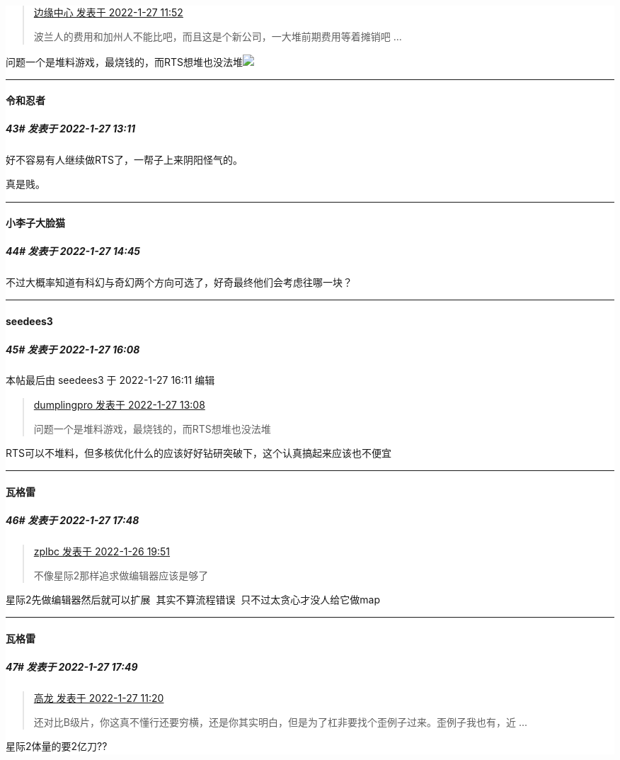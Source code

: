 <blockquote><a href="httphttps://bbs.saraba1st.com/2b/forum.php?mod=redirect&amp;goto=findpost&amp;pid=54445808&amp;ptid=2049327" target="_blank">边缘中心 发表于 2022-1-27 11:52</a>

波兰人的费用和加州人不能比吧，而且这是个新公司，一大堆前期费用等着摊销吧 ...</blockquote>
问题一个是堆料游戏，最烧钱的，而RTS想堆也没法堆<img src="https://static.saraba1st.com/image/smiley/face2017/067.png" referrerpolicy="no-referrer">

*****

####  令和忍者  
##### 43#       发表于 2022-1-27 13:11

好不容易有人继续做RTS了，一帮子上来阴阳怪气的。

真是贱。

*****

####  小李子大脸猫  
##### 44#       发表于 2022-1-27 14:45

不过大概率知道有科幻与奇幻两个方向可选了，好奇最终他们会考虑往哪一块？

*****

####  seedees3  
##### 45#       发表于 2022-1-27 16:08

 本帖最后由 seedees3 于 2022-1-27 16:11 编辑 
<blockquote><a href="httphttps://bbs.saraba1st.com/2b/forum.php?mod=redirect&amp;goto=findpost&amp;pid=54446727&amp;ptid=2049327" target="_blank">dumplingpro 发表于 2022-1-27 13:08</a>

问题一个是堆料游戏，最烧钱的，而RTS想堆也没法堆</blockquote>
RTS可以不堆料，但多核优化什么的应该好好钻研突破下，这个认真搞起来应该也不便宜

*****

####  瓦格雷  
##### 46#       发表于 2022-1-27 17:48

<blockquote><a href="httphttps://bbs.saraba1st.com/2b/forum.php?mod=redirect&amp;goto=findpost&amp;pid=54438754&amp;ptid=2049327" target="_blank">zplbc 发表于 2022-1-26 19:51</a>

不像星际2那样追求做编辑器应该是够了</blockquote>
星际2先做编辑器然后就可以扩展  其实不算流程错误  只不过太贪心才没人给它做map

*****

####  瓦格雷  
##### 47#       发表于 2022-1-27 17:49

<blockquote><a href="httphttps://bbs.saraba1st.com/2b/forum.php?mod=redirect&amp;goto=findpost&amp;pid=54445361&amp;ptid=2049327" target="_blank">高龙 发表于 2022-1-27 11:20</a>

还对比B级片，你这真不懂行还要穷横，还是你其实明白，但是为了杠非要找个歪例子过来。歪例子我也有，近 ...</blockquote>
星际2体量的要2亿刀??
